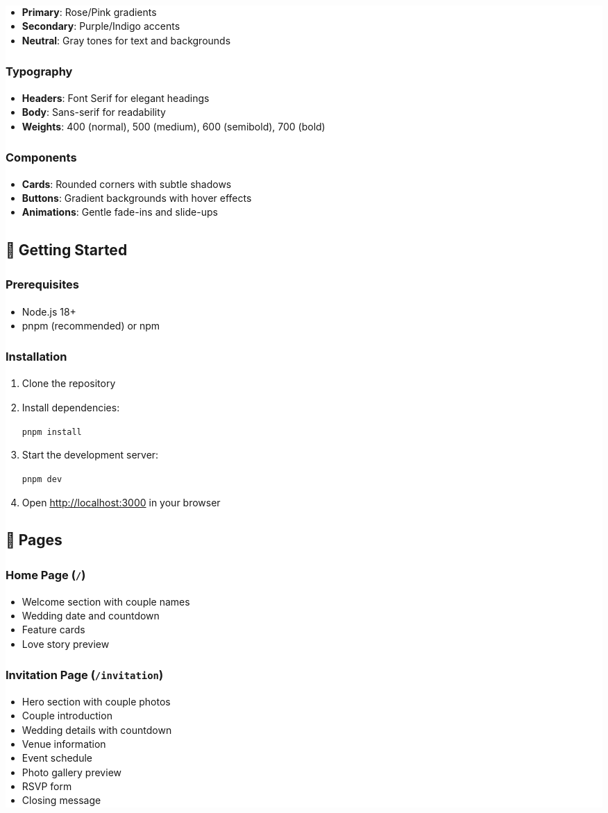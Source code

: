 - **Primary**: Rose/Pink gradients
- **Secondary**: Purple/Indigo accents
- **Neutral**: Gray tones for text and backgrounds

### Typography

- **Headers**: Font Serif for elegant headings
- **Body**: Sans-serif for readability
- **Weights**: 400 (normal), 500 (medium), 600 (semibold), 700 (bold)

### Components

- **Cards**: Rounded corners with subtle shadows
- **Buttons**: Gradient backgrounds with hover effects
- **Animations**: Gentle fade-ins and slide-ups

## 🚀 Getting Started

### Prerequisites

- Node.js 18+
- pnpm (recommended) or npm

### Installation

1. Clone the repository
2. Install dependencies:

   ```bash
   pnpm install
   ```

3. Start the development server:

   ```bash
   pnpm dev
   ```

4. Open [http://localhost:3000](http://localhost:3000) in your browser

## 📱 Pages

### Home Page (`/`)

- Welcome section with couple names
- Wedding date and countdown
- Feature cards
- Love story preview

### Invitation Page (`/invitation`)

- Hero section with couple photos
- Couple introduction
- Wedding details with countdown
- Venue information
- Event schedule
- Photo gallery preview
- RSVP form
- Closing message
